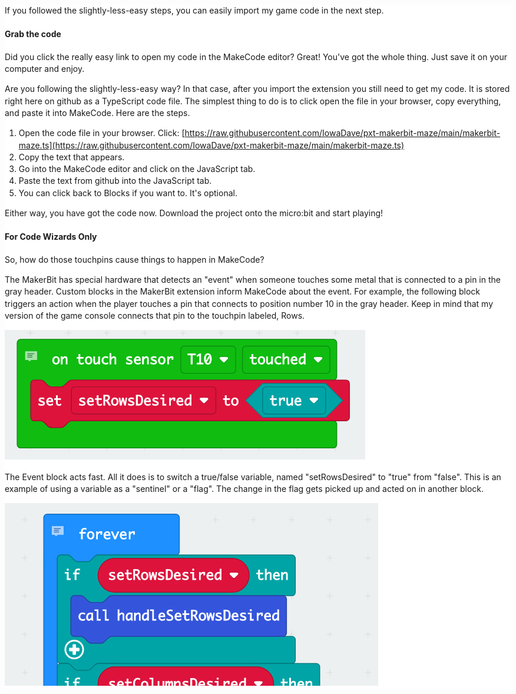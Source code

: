 If you followed the slightly-less-easy steps, you can easily import my game code in the next step.

#### Grab the code
Did you click the really easy link to open my code in the MakeCode editor? Great! You've got the whole thing. Just save it on your computer and enjoy.

Are you following the slightly-less-easy way? In that case, after you import the extension you still need to get my code. It is stored right here on github as a TypeScript code file. The simplest thing to do is to click open the file in your browser, copy everything, and paste it into MakeCode. Here are the steps.

1. Open the code file in your browser. Click: [https://raw.githubusercontent.com/IowaDave/pxt-makerbit-maze/main/makerbit-maze.ts](https://raw.githubusercontent.com/IowaDave/pxt-makerbit-maze/main/makerbit-maze.ts)
2. Copy the text that appears.
3. Go into the MakeCode editor and click on the JavaScript tab.
4. Paste the text from github into the JavaScript tab.
5. You can click back to Blocks if you want to. It's optional.

Either way, you have got the code now. Download the project onto the micro:bit and start playing!

#### For Code Wizards Only
So, how do those touchpins cause things to happen in MakeCode?

The MakerBit has special hardware that detects an "event" when someone touches some metal that is connected to a pin in the gray header. Custom blocks in the MakerBit extension inform MakeCode about the event. For example, the following block triggers an action when the player touches a pin that connects to position number 10 in the gray header. Keep in mind that my version of the game console connects that pin to the touchpin labeled, Rows.

![Event block](https://raw.githubusercontent.com/IowaDave/pxt-makerbit-maze/main/images/touchpin_10_block.jpg)

The Event block acts fast. All it does is to switch a true/false variable, named "setRowsDesired" to "true" from "false". This is an example of using a variable as a "sentinel" or a "flag". The change in the flag gets picked up and acted on in another block.

![Event action block](https://raw.githubusercontent.com/IowaDave/pxt-makerbit-maze/main/images/handle_touchpin_10_block.jpg)
